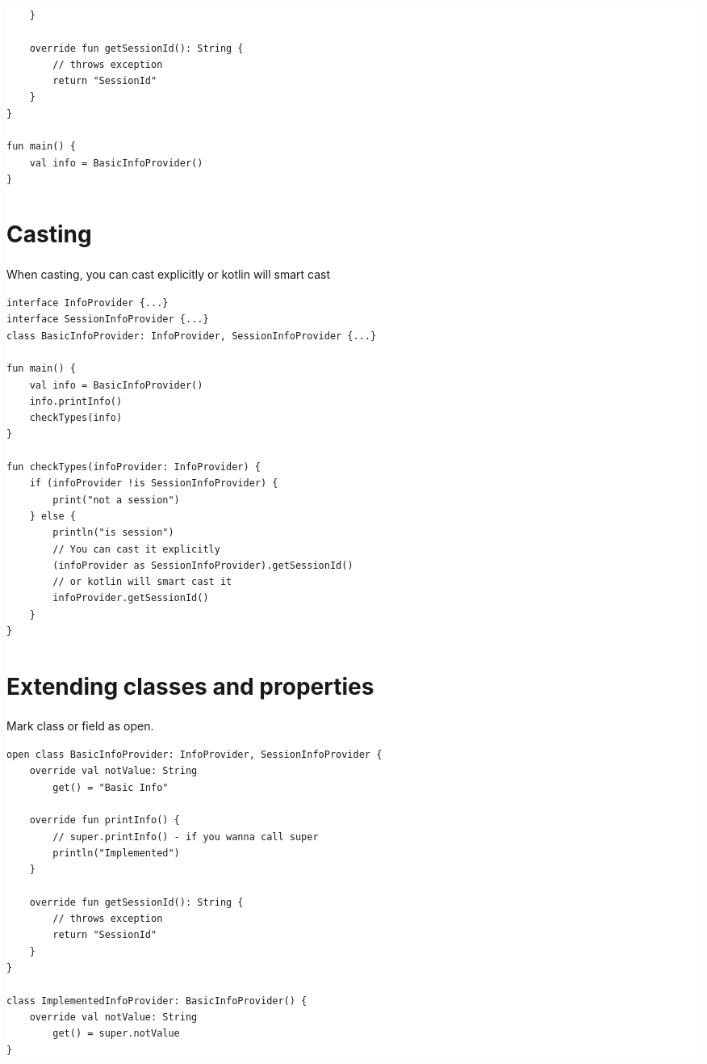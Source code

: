 ```
    }

    override fun getSessionId(): String {
        // throws exception
        return "SessionId"
    }
}

fun main() {
    val info = BasicInfoProvider()
}
```

# Casting
When casting, you can cast explicitly or kotlin will smart cast
```
interface InfoProvider {...}
interface SessionInfoProvider {...}
class BasicInfoProvider: InfoProvider, SessionInfoProvider {...}

fun main() {
    val info = BasicInfoProvider()
    info.printInfo()
    checkTypes(info)
}

fun checkTypes(infoProvider: InfoProvider) {
    if (infoProvider !is SessionInfoProvider) {
        print("not a session")
    } else {
        println("is session")
        // You can cast it explicitly
        (infoProvider as SessionInfoProvider).getSessionId()
        // or kotlin will smart cast it
        infoProvider.getSessionId()
    }
}
```

# Extending classes and properties
Mark class or field as open.
```
open class BasicInfoProvider: InfoProvider, SessionInfoProvider {
    override val notValue: String
        get() = "Basic Info"

    override fun printInfo() {
        // super.printInfo() - if you wanna call super
        println("Implemented")
    }

    override fun getSessionId(): String {
        // throws exception
        return "SessionId"
    }
}

class ImplementedInfoProvider: BasicInfoProvider() {
    override val notValue: String
        get() = super.notValue
}
```